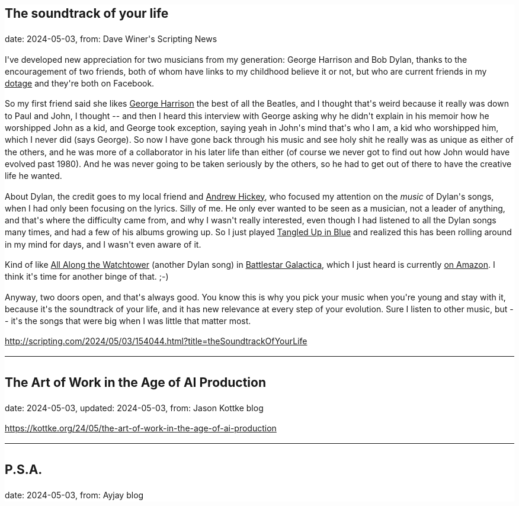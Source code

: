 
## The soundtrack of your life

date: 2024-05-03, from: Dave Winer's Scripting News

<p>I've developed new appreciation for two musicians from my generation: George Harrison and Bob Dylan, thanks to the encouragement of two friends, both of whom have links to my childhood believe it or not, but who are current friends in my <a href="https://en.wiktionary.org/wiki/dotage">dotage</a> and they're both on Facebook. </p>
<p>So my first friend said she likes <a href="https://simple.wikipedia.org/wiki/George_Harrison">George Harrison</a> the best of all the Beatles, and I thought that's weird because it really was down to Paul and John, I thought -- and then I heard this interview with George asking why he didn't explain in his memoir how he worshipped John as a kid, and George took exception, saying yeah in John's mind that's who I am, a kid who worshipped him, which I never did (says George). So now I have gone back through his music and see holy shit he really was as unique as either of the others, and he was more of a collaborator in his later life than either (of course we never got to find out how John would have evolved past 1980). And he was never going to be taken seriously by the others, so he had to get out of there to have the creative life he wanted. </p>
<p>About Dylan, the credit goes to my local friend and <a href="https://500songs.com/podcast/song-173-all-along-the-watchtower-part-one-hes-not-the-messiah/">Andrew Hickey</a>, who focused my attention on the <i>music</i> of Dylan's songs, when I had only been focusing on the lyrics. Silly of me. He only ever wanted to be seen as a musician, not a leader of anything, and that's where the difficulty came from, and why I wasn't really interested, even though I had listened to all the Dylan songs many times, and had a few of his albums growing up. So I just played <a href="https://en.wikipedia.org/wiki/Tangled_Up_in_Blue">Tangled Up in Blue</a> and realized this has been rolling around in my mind for days, and I wasn't even aware of it.</p>
<p>Kind of like <a href="https://en.wikipedia.org/wiki/All_Along_the_Watchtower">All Along the Watchtower</a> (another Dylan song) in <a href="https://en.wikipedia.org/wiki/Battlestar_Galactica_(2004_TV_series)">Battlestar Galactica</a>, which I just heard is currently <a href="https://www.amazon.com/Battlestar-Galactica-Season-1/dp/B000UU2YKE">on Amazon</a>. I think it's time for another binge of that. ;-)</p>
<p>Anyway, two doors open, and that's always good. You know this is why you pick your music when you're young and stay with it, because it's the soundtrack of your life, and it has new relevance at every step of your evolution. Sure I listen to other music, but -- it's the songs that were big when I was little that matter most. </p>
 

<http://scripting.com/2024/05/03/154044.html?title=theSoundtrackOfYourLife>

---

##  The Art of Work in the Age of AI Production 

date: 2024-05-03, updated: 2024-05-03, from: Jason Kottke blog

 

<https://kottke.org/24/05/the-art-of-work-in-the-age-of-ai-production>

---

## P.S.A.

date: 2024-05-03, from: Ayjay blog
